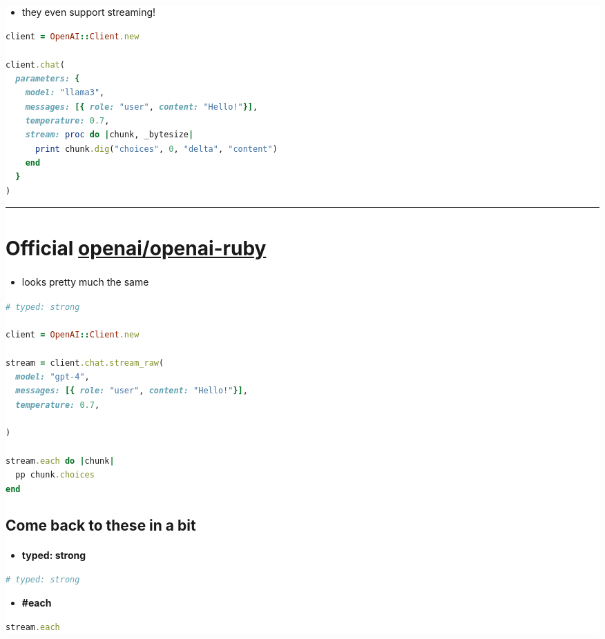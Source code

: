 - they even support streaming!

```ruby
client = OpenAI::Client.new

client.chat(
  parameters: {
    model: "llama3",
    messages: [{ role: "user", content: "Hello!"}],
    temperature: 0.7,
    stream: proc do |chunk, _bytesize|
      print chunk.dig("choices", 0, "delta", "content")
    end
  }
)
```

---

# **Official** [openai/openai-ruby](https://github.com/openai/openai-ruby/tree/next)

- looks pretty much the same

```ruby
# typed: strong

client = OpenAI::Client.new

stream = client.chat.stream_raw(
  model: "gpt-4",
  messages: [{ role: "user", content: "Hello!"}],
  temperature: 0.7,

)

stream.each do |chunk|
  pp chunk.choices
end
```



## Come back to these in a bit

- **typed: strong**

```ruby
# typed: strong
```

- **#each**

```ruby
stream.each
```
